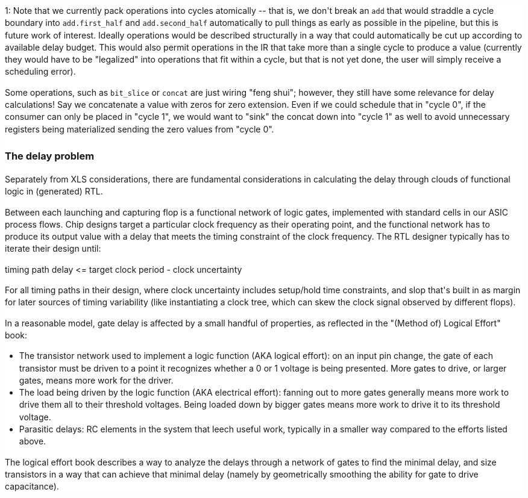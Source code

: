 <a name='footnote1'>1</a>: Note that we currently pack operations into cycles
atomically -- that is, we don't break an `add` that would straddle a cycle
boundary into `add.first_half` and `add.second_half` automatically to pull
things as early as possible in the pipeline, but this is future work of
interest. Ideally operations would be described structurally in a way that could
automatically be cut up according to available delay budget. This would also
permit operations in the IR that take more than a single cycle to produce a
value (currently they would have to be "legalized" into operations that fit
within a cycle, but that is not yet done, the user will simply receive a
scheduling error).

Some operations, such as `bit_slice` or `concat` are just wiring "feng shui";
however, they still have some relevance for delay calculations! Say we
concatenate a value with zeros for zero extension. Even if we could schedule
that in "cycle 0", if the consumer can only be placed in "cycle 1", we would
want to "sink" the concat down into "cycle 1" as well to avoid unnecessary
registers being materialized sending the zero values from "cycle 0".

### The delay problem

Separately from XLS considerations, there are fundamental considerations in
calculating the delay through clouds of functional logic in (generated) RTL.

Between each launching and capturing flop is a functional network of logic
gates, implemented with standard cells in our ASIC process flows. Chip designs
target a particular clock frequency as their operating point, and the functional
network has to produce its output value with a delay that meets the timing
constraint of the clock frequency. The RTL designer typically has to iterate
their design until:

timing path delay \<= target clock period - clock uncertainty

For all timing paths in their design, where clock uncertainty includes
setup/hold time constraints, and slop that's built in as margin for later
sources of timing variability (like instantiating a clock tree, which can skew
the clock signal observed by different flops).

In a reasonable model, gate delay is affected by a small handful of properties,
as reflected in the "(Method of) Logical Effort" book:

-   The transistor network used to implement a logic function (AKA logical
    effort): on an input pin change, the gate of each transistor must be driven
    to a point it recognizes whether a 0 or 1 voltage is being presented. More
    gates to drive, or larger gates, means more work for the driver.
-   The load being driven by the logic function (AKA electrical effort): fanning
    out to more gates generally means more work to drive them all to their
    threshold voltages. Being loaded down by bigger gates means more work to
    drive it to its threshold voltage.
-   Parasitic delays: RC elements in the system that leech useful work,
    typically in a smaller way compared to the efforts listed above.

The logical effort book describes a way to analyze the delays through a network
of gates to find the minimal delay, and size transistors in a way that can
achieve that minimal delay (namely by geometrically smoothing the ability for
gate to drive capacitance).
